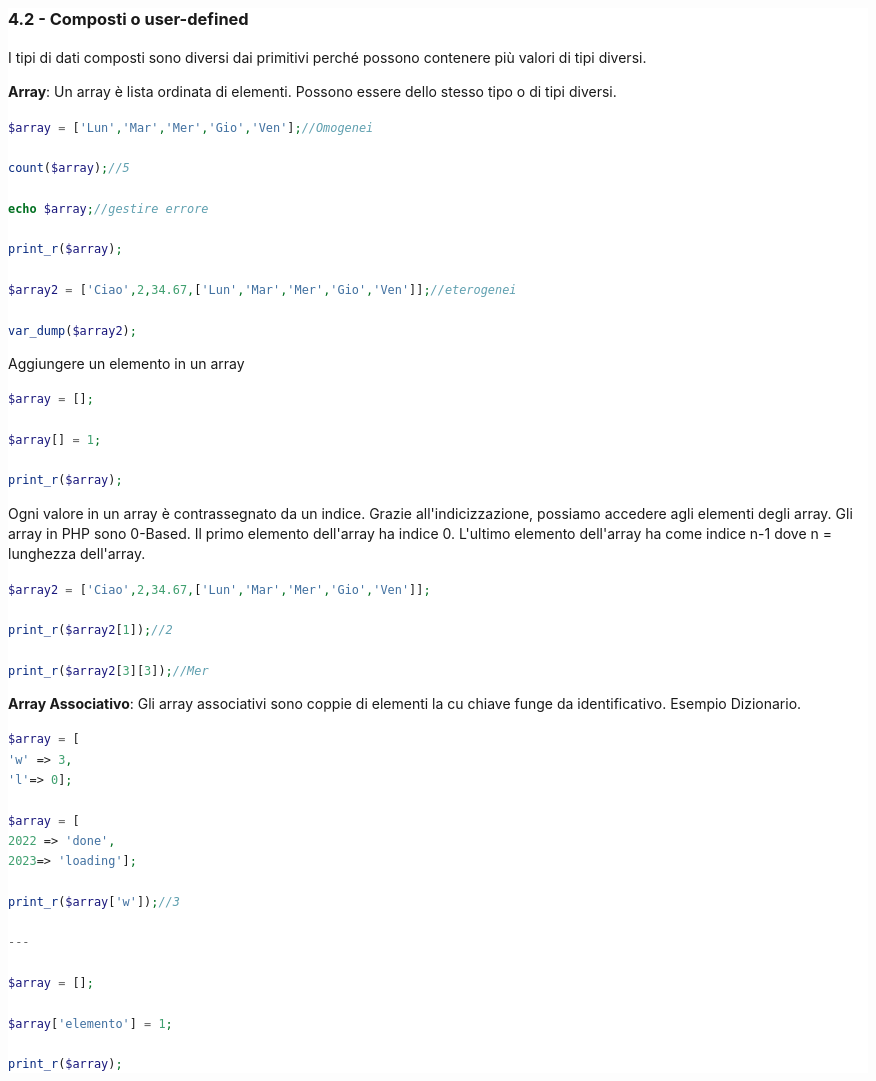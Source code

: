 ### 4.2 - **Composti o user-defined**

I tipi di dati composti sono diversi dai primitivi perché possono contenere più valori di tipi diversi.

**Array**: Un array è lista ordinata di elementi. Possono essere dello stesso tipo o di tipi diversi.

```php
$array = ['Lun','Mar','Mer','Gio','Ven'];//Omogenei

count($array);//5

echo $array;//gestire errore

print_r($array);

$array2 = ['Ciao',2,34.67,['Lun','Mar','Mer','Gio','Ven']];//eterogenei

var_dump($array2);

```

Aggiungere un elemento in un array

```php
$array = [];

$array[] = 1;

print_r($array);

```

Ogni valore in un array è contrassegnato da un indice. Grazie all'indicizzazione, possiamo accedere agli elementi degli array. Gli array in PHP sono 0-Based. Il primo elemento dell'array ha indice 0. L'ultimo elemento dell'array ha come indice n-1 dove n = lunghezza dell'array.

```php
$array2 = ['Ciao',2,34.67,['Lun','Mar','Mer','Gio','Ven']];

print_r($array2[1]);//2

print_r($array2[3][3]);//Mer

```

**Array Associativo**: Gli array associativi sono coppie di elementi la cu chiave funge da identificativo. Esempio Dizionario.

```php
$array = [
'w' => 3,
'l'=> 0];

$array = [
2022 => 'done',
2023=> 'loading'];

print_r($array['w']);//3

---

$array = [];

$array['elemento'] = 1;

print_r($array);
```